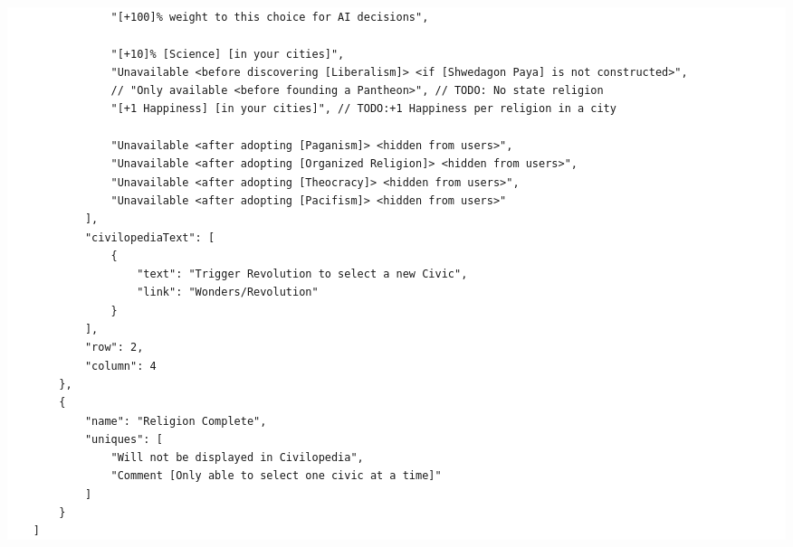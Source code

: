 					"[+100]% weight to this choice for AI decisions",

					"[+10]% [Science] [in your cities]",
					"Unavailable <before discovering [Liberalism]> <if [Shwedagon Paya] is not constructed>",
					// "Only available <before founding a Pantheon>", // TODO: No state religion
					"[+1 Happiness] [in your cities]", // TODO:+1 Happiness per religion in a city

					"Unavailable <after adopting [Paganism]> <hidden from users>",
					"Unavailable <after adopting [Organized Religion]> <hidden from users>",
					"Unavailable <after adopting [Theocracy]> <hidden from users>",
					"Unavailable <after adopting [Pacifism]> <hidden from users>"
                ],
				"civilopediaText": [
					{
						"text": "Trigger Revolution to select a new Civic",
						"link": "Wonders/Revolution"
					}
				],
				"row": 2,
                "column": 4
            },
			{
				"name": "Religion Complete",
				"uniques": [
					"Will not be displayed in Civilopedia",
					"Comment [Only able to select one civic at a time]"
				]
			}
        ]
